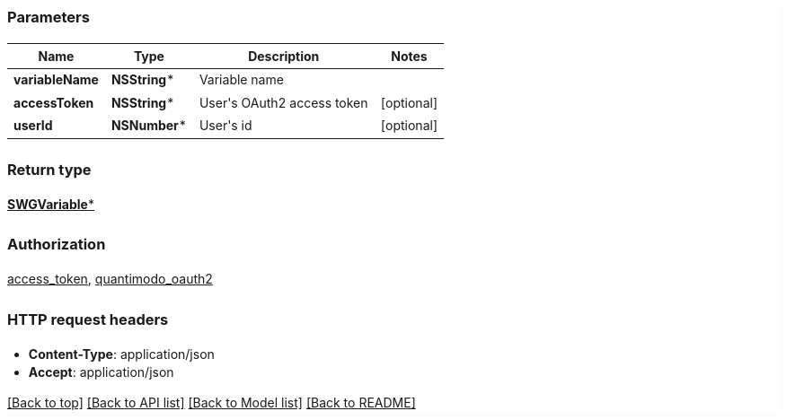 ### Parameters

Name | Type | Description  | Notes
------------- | ------------- | ------------- | -------------
 **variableName** | **NSString***| Variable name | 
 **accessToken** | **NSString***| User&#39;s OAuth2 access token | [optional] 
 **userId** | **NSNumber***| User&#39;s id | [optional] 

### Return type

[**SWGVariable***](SWGVariable.md)

### Authorization

[access_token](../README.md#access_token), [quantimodo_oauth2](../README.md#quantimodo_oauth2)

### HTTP request headers

 - **Content-Type**: application/json
 - **Accept**: application/json

[[Back to top]](#) [[Back to API list]](../README.md#documentation-for-api-endpoints) [[Back to Model list]](../README.md#documentation-for-models) [[Back to README]](../README.md)

